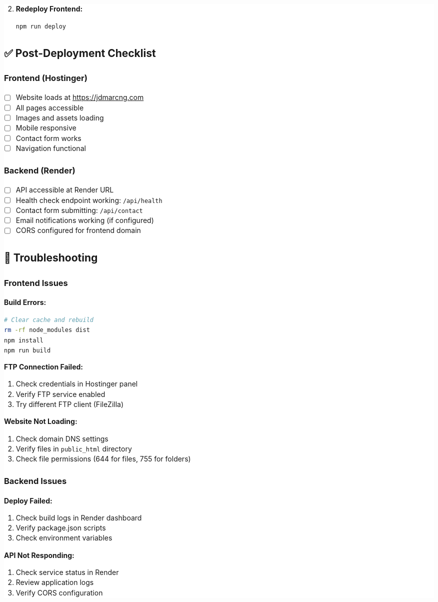 2. **Redeploy Frontend:**
   ```bash
   npm run deploy
   ```

## ✅ Post-Deployment Checklist

### Frontend (Hostinger)
- [ ] Website loads at https://jdmarcng.com
- [ ] All pages accessible
- [ ] Images and assets loading
- [ ] Mobile responsive
- [ ] Contact form works
- [ ] Navigation functional

### Backend (Render)
- [ ] API accessible at Render URL
- [ ] Health check endpoint working: `/api/health`
- [ ] Contact form submitting: `/api/contact`
- [ ] Email notifications working (if configured)
- [ ] CORS configured for frontend domain

## 🔧 Troubleshooting

### Frontend Issues

**Build Errors:**
```bash
# Clear cache and rebuild
rm -rf node_modules dist
npm install
npm run build
```

**FTP Connection Failed:**
1. Check credentials in Hostinger panel
2. Verify FTP service enabled
3. Try different FTP client (FileZilla)

**Website Not Loading:**
1. Check domain DNS settings
2. Verify files in `public_html` directory
3. Check file permissions (644 for files, 755 for folders)

### Backend Issues

**Deploy Failed:**
1. Check build logs in Render dashboard
2. Verify package.json scripts
3. Check environment variables

**API Not Responding:**
1. Check service status in Render
2. Review application logs
3. Verify CORS configuration

